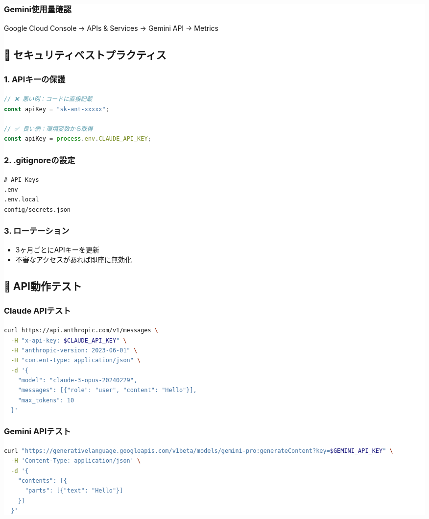 ### Gemini使用量確認
Google Cloud Console → APIs & Services → Gemini API → Metrics

## 🔐 セキュリティベストプラクティス

### 1. APIキーの保護
```javascript
// ❌ 悪い例：コードに直接記載
const apiKey = "sk-ant-xxxxx";

// ✅ 良い例：環境変数から取得
const apiKey = process.env.CLAUDE_API_KEY;
```

### 2. .gitignoreの設定
```gitignore
# API Keys
.env
.env.local
config/secrets.json
```

### 3. ローテーション
- 3ヶ月ごとにAPIキーを更新
- 不審なアクセスがあれば即座に無効化

## 🧪 API動作テスト

### Claude APIテスト
```bash
curl https://api.anthropic.com/v1/messages \
  -H "x-api-key: $CLAUDE_API_KEY" \
  -H "anthropic-version: 2023-06-01" \
  -H "content-type: application/json" \
  -d '{
    "model": "claude-3-opus-20240229",
    "messages": [{"role": "user", "content": "Hello"}],
    "max_tokens": 10
  }'
```

### Gemini APIテスト
```bash
curl "https://generativelanguage.googleapis.com/v1beta/models/gemini-pro:generateContent?key=$GEMINI_API_KEY" \
  -H 'Content-Type: application/json' \
  -d '{
    "contents": [{
      "parts": [{"text": "Hello"}]
    }]
  }'
```
